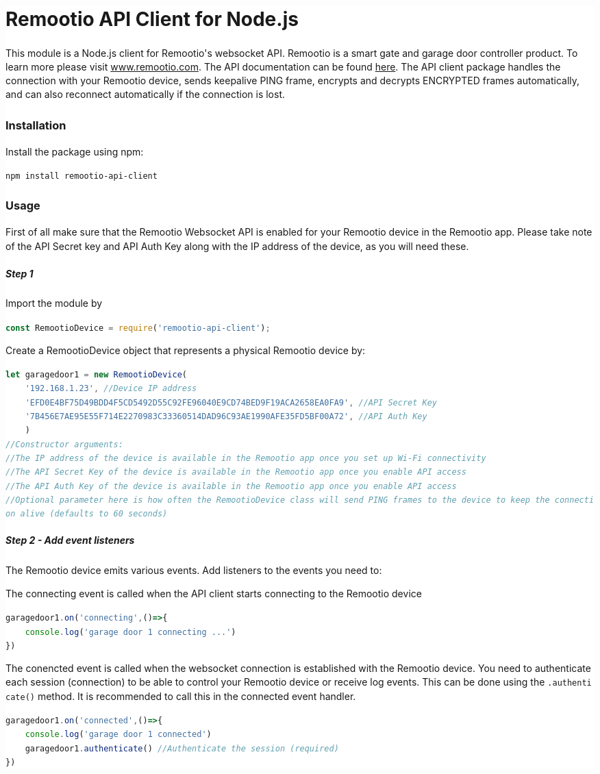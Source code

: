 # Remootio API Client for Node.js

This module is a Node.js client for Remootio's websocket API. Remootio is a smart gate and garage door controller product. To learn more please visit www.remootio.com. The API documentation can be found [here]( https://github.com/remootio/remootio-api-documentation ). The API client package handles the connection with your Remootio device, sends keepalive PING frame, encrypts and decrypts ENCRYPTED frames automatically, and can also reconnect automatically if the connection is lost.

### Installation

Install the package using npm:
```
npm install remootio-api-client
```

### Usage
First of all make sure that the Remootio Websocket API is enabled for your Remootio device in the Remootio app. Please take note of the API Secret key and API Auth Key along with the IP address of the device, as you will need these.

##### Step 1
Import the module by
```javascript
const RemootioDevice = require('remootio-api-client');
```
Create a RemootioDevice object that represents a physical Remootio device by:
```javascript
let garagedoor1 = new RemootioDevice(
    '192.168.1.23', //Device IP address
    'EFD0E4BF75D49BDD4F5CD5492D55C92FE96040E9CD74BED9F19ACA2658EA0FA9', //API Secret Key
    '7B456E7AE95E55F714E2270983C33360514DAD96C93AE1990AFE35FD5BF00A72', //API Auth Key
    )
//Constructor arguments:
//The IP address of the device is available in the Remootio app once you set up Wi-Fi connectivity
//The API Secret Key of the device is available in the Remootio app once you enable API access
//The API Auth Key of the device is available in the Remootio app once you enable API access
//Optional parameter here is how often the RemootioDevice class will send PING frames to the device to keep the connection alive (defaults to 60 seconds)    
```

##### Step 2 - Add event listeners
The Remootio device emits various events. Add listeners to the events you need to:

The connecting event is called when the API client starts connecting to the Remootio device
```javascript
garagedoor1.on('connecting',()=>{
    console.log('garage door 1 connecting ...')
})
```

The conencted event is called when the websocket connection is established with the Remootio device.
You need to authenticate each session (connection) to be able to control your Remootio device or receive log events. This can be done using the `.authenticate()` method. It is recommended to call this in the connected event handler.
```javascript
garagedoor1.on('connected',()=>{
    console.log('garage door 1 connected')
    garagedoor1.authenticate() //Authenticate the session (required)
})
```
